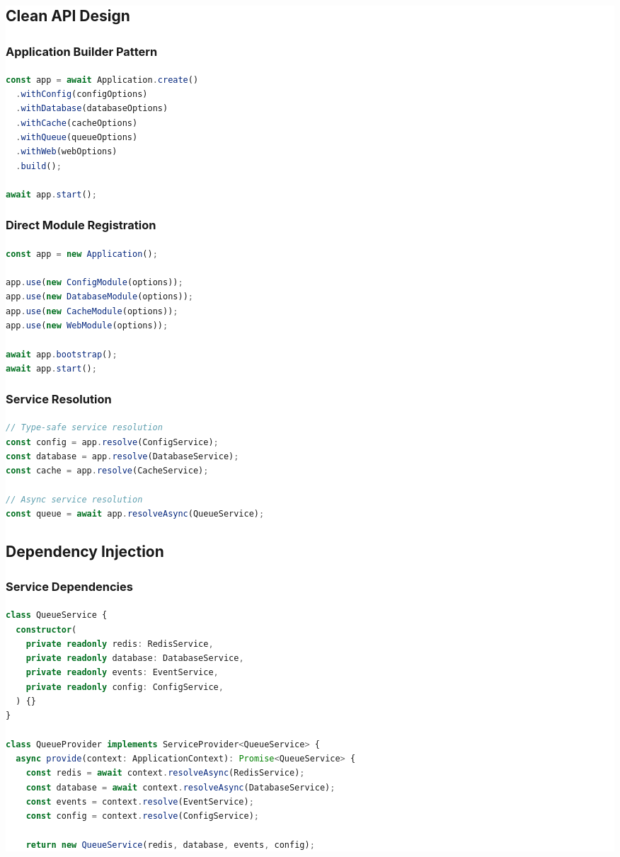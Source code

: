 ## Clean API Design

### Application Builder Pattern

```typescript
const app = await Application.create()
  .withConfig(configOptions)
  .withDatabase(databaseOptions)
  .withCache(cacheOptions)
  .withQueue(queueOptions)
  .withWeb(webOptions)
  .build();

await app.start();
```

### Direct Module Registration

```typescript
const app = new Application();

app.use(new ConfigModule(options));
app.use(new DatabaseModule(options));
app.use(new CacheModule(options));
app.use(new WebModule(options));

await app.bootstrap();
await app.start();
```

### Service Resolution

```typescript
// Type-safe service resolution
const config = app.resolve(ConfigService);
const database = app.resolve(DatabaseService);
const cache = app.resolve(CacheService);

// Async service resolution
const queue = await app.resolveAsync(QueueService);
```

## Dependency Injection

### Service Dependencies

```typescript
class QueueService {
  constructor(
    private readonly redis: RedisService,
    private readonly database: DatabaseService,
    private readonly events: EventService,
    private readonly config: ConfigService,
  ) {}
}

class QueueProvider implements ServiceProvider<QueueService> {
  async provide(context: ApplicationContext): Promise<QueueService> {
    const redis = await context.resolveAsync(RedisService);
    const database = await context.resolveAsync(DatabaseService);
    const events = context.resolve(EventService);
    const config = context.resolve(ConfigService);

    return new QueueService(redis, database, events, config);
```